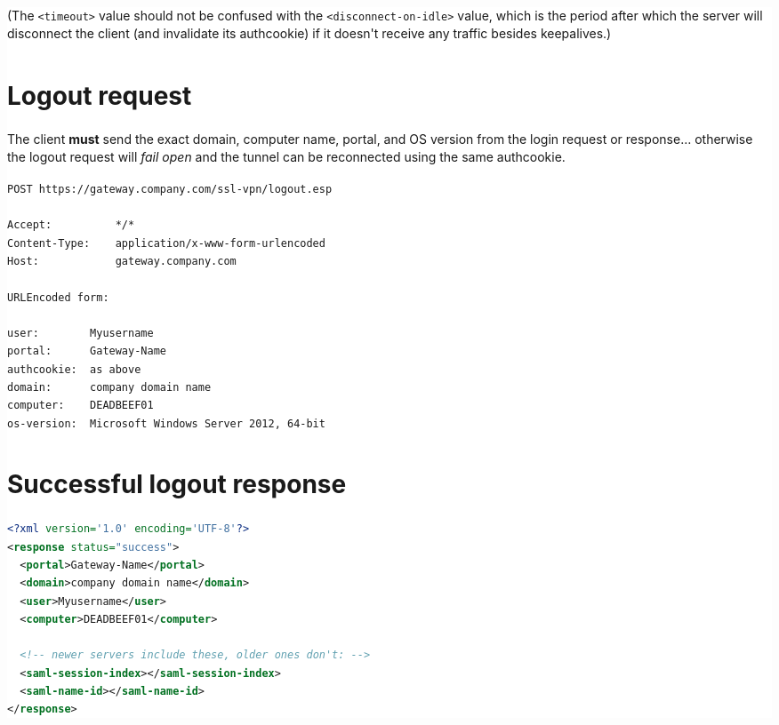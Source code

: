(The `<timeout>` value should not be confused with the `<disconnect-on-idle>` value, which is the period after which
the server will disconnect the client (and invalidate its authcookie) if it doesn't receive any traffic besides
keepalives.)

Logout request
==============

The client **must** send the exact domain, computer name, portal, and OS version from the login request or response…
otherwise the logout request will _fail open_ and the tunnel can be reconnected using the same authcookie.

```
POST https://gateway.company.com/ssl-vpn/logout.esp

Accept:          */*
Content-Type:    application/x-www-form-urlencoded
Host:            gateway.company.com

URLEncoded form:

user:        Myusername
portal:      Gateway-Name
authcookie:  as above
domain:      company domain name
computer:    DEADBEEF01
os-version:  Microsoft Windows Server 2012, 64-bit
```

Successful logout response
==========================

```xml
<?xml version='1.0' encoding='UTF-8'?>
<response status="success">
  <portal>Gateway-Name</portal>
  <domain>company domain name</domain>
  <user>Myusername</user>
  <computer>DEADBEEF01</computer>

  <!-- newer servers include these, older ones don't: -->
  <saml-session-index></saml-session-index>
  <saml-name-id></saml-name-id>
</response>
```
